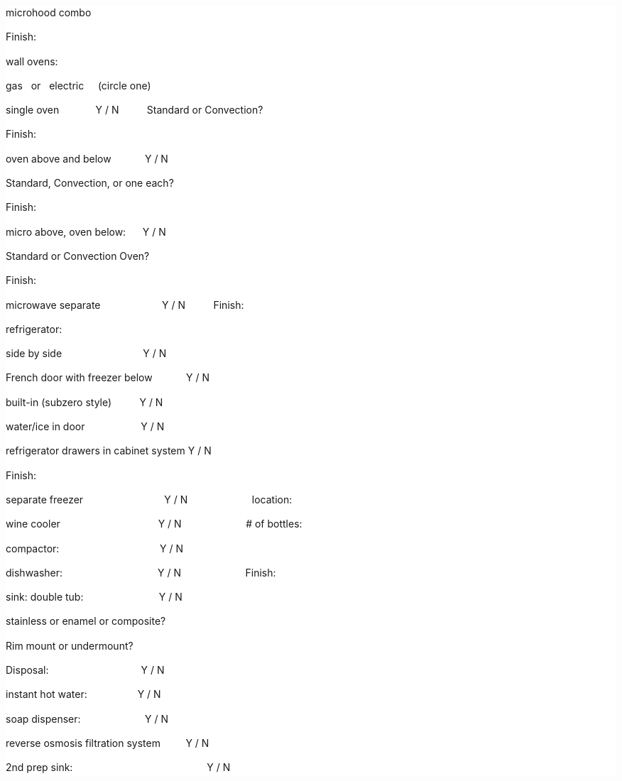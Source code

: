  microhood combo    

Finish:



wall ovens:

gas   or   electric     (circle one)

single oven             Y / N          Standard or Convection?   

Finish:

oven above and below            Y / N         

Standard, Convection, or one each?           

Finish:

micro above, oven below:      Y / N         

Standard or Convection Oven?                  

Finish:

microwave separate                      Y / N          Finish:

refrigerator:

side by side                             Y / N

French door with freezer below            Y / N        

built-in (subzero style)          Y / N    

water/ice in door                    Y / N

refrigerator drawers in cabinet system Y / N

Finish:

separate freezer                             Y / N                       location:

wine cooler                                   Y / N                       # of bottles:            

compactor:                                    Y / N

dishwasher:                                  Y / N                       Finish:

sink: double tub:                           Y / N

 stainless or  enamel or  composite?

 Rim mount or  undermount?

Disposal:                                 Y / N

instant hot water:                  Y / N

soap dispenser:                       Y / N

reverse osmosis filtration system         Y / N

2nd prep sink:                                                Y / N
